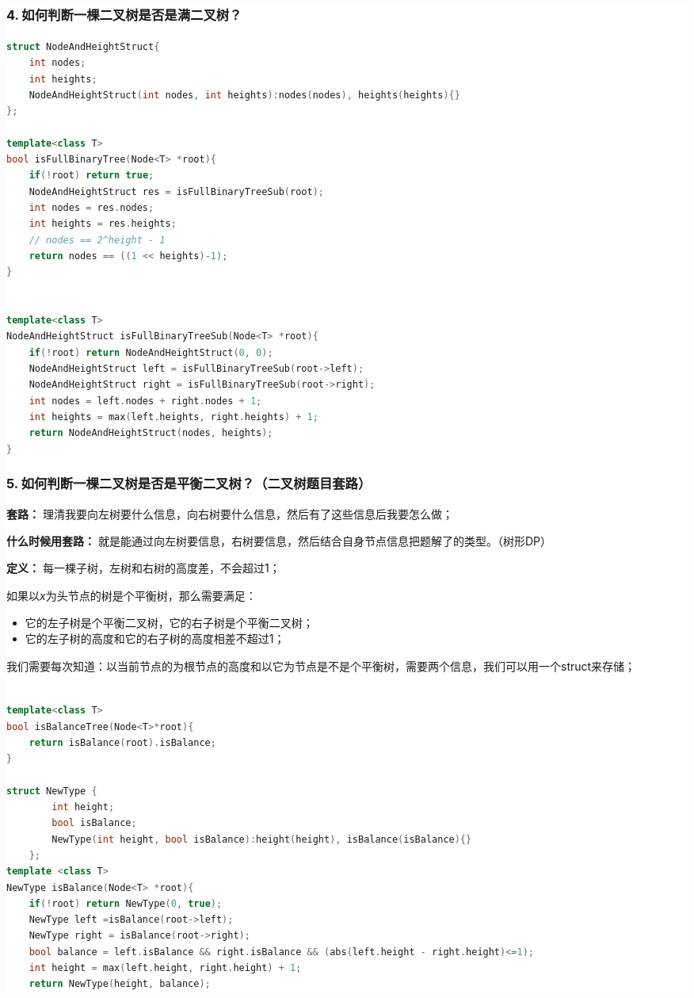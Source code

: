 

### 4. 如何判断一棵二叉树是否是满二叉树？

```c++
struct NodeAndHeightStruct{
    int nodes;
    int heights;
    NodeAndHeightStruct(int nodes, int heights):nodes(nodes), heights(heights){}
};

template<class T>
bool isFullBinaryTree(Node<T> *root){
    if(!root) return true;
    NodeAndHeightStruct res = isFullBinaryTreeSub(root);
    int nodes = res.nodes;
    int heights = res.heights;
    // nodes == 2^height - 1
    return nodes == ((1 << heights)-1);
}


template<class T>
NodeAndHeightStruct isFullBinaryTreeSub(Node<T> *root){
    if(!root) return NodeAndHeightStruct(0, 0);
    NodeAndHeightStruct left = isFullBinaryTreeSub(root->left);
    NodeAndHeightStruct right = isFullBinaryTreeSub(root->right);
    int nodes = left.nodes + right.nodes + 1;
    int heights = max(left.heights, right.heights) + 1;
    return NodeAndHeightStruct(nodes, heights);
}
```

### 5. 如何判断一棵二叉树是否是平衡二叉树？（二叉树题目套路）

**套路：** 理清我要向左树要什么信息，向右树要什么信息，然后有了这些信息后我要怎么做；

**什么时候用套路：** 就是能通过向左树要信息，右树要信息，然后结合自身节点信息把题解了的类型。（树形DP）

**定义：** 每一棵子树，左树和右树的高度差，不会超过1；

如果以$x$为头节点的树是个平衡树，那么需要满足：

* 它的左子树是个平衡二叉树，它的右子树是个平衡二叉树；
* 它的左子树的高度和它的右子树的高度相差不超过1；

我们需要每次知道：以当前节点的为根节点的高度和以它为节点是不是个平衡树，需要两个信息，我们可以用一个struct来存储；

 ```c++
 
 template<class T>
 bool isBalanceTree(Node<T>*root){
     return isBalance(root).isBalance;
 }
 
 struct NewType {
         int height;
         bool isBalance;
         NewType(int height, bool isBalance):height(height), isBalance(isBalance){}
     };
 template <class T>
 NewType isBalance(Node<T> *root){
     if(!root) return NewType(0, true);
     NewType left =isBalance(root->left);
     NewType right = isBalance(root->right);
     bool balance = left.isBalance && right.isBalance && (abs(left.height - right.height)<=1);
     int height = max(left.height, right.height) + 1;
     return NewType(height, balance);
 ```